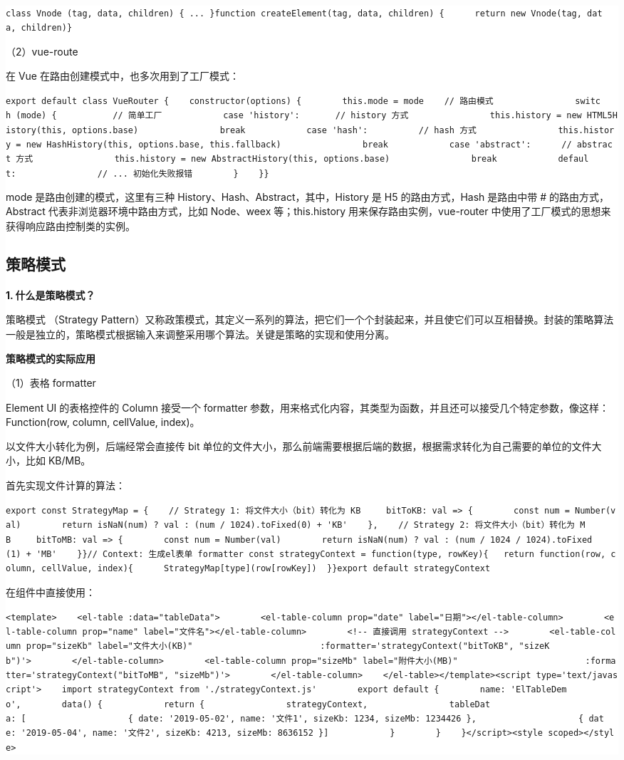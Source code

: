 ```
class Vnode (tag, data, children) { ... }function createElement(tag, data, children) {      return new Vnode(tag, data, children)}
```

  

（2）vue-route

在 Vue 在路由创建模式中，也多次用到了工厂模式：

```
export default class VueRouter {    constructor(options) {        this.mode = mode    // 路由模式                switch (mode) {           // 简单工厂            case 'history':       // history 方式                this.history = new HTML5History(this, options.base)                break            case 'hash':          // hash 方式                this.history = new HashHistory(this, options.base, this.fallback)                break            case 'abstract':      // abstract 方式                this.history = new AbstractHistory(this, options.base)                break            default:                // ... 初始化失败报错        }    }}
```

mode 是路由创建的模式，这里有三种 History、Hash、Abstract，其中，History 是 H5 的路由方式，Hash 是路由中带 # 的路由方式，Abstract 代表非浏览器环境中路由方式，比如 Node、weex 等；this.history 用来保存路由实例，vue-router 中使用了工厂模式的思想来获得响应路由控制类的实例。

策略模式
----

**1. 什么是策略模式？**

策略模式 （Strategy Pattern）又称政策模式，其定义一系列的算法，把它们一个个封装起来，并且使它们可以互相替换。封装的策略算法一般是独立的，策略模式根据输入来调整采用哪个算法。关键是策略的实现和使用分离。

  

**策略模式的实际应用**

  

（1）表格 formatter

  

Element UI 的表格控件的 Column 接受一个 formatter 参数，用来格式化内容，其类型为函数，并且还可以接受几个特定参数，像这样：Function(row, column, cellValue, index)。

以文件大小转化为例，后端经常会直接传 bit 单位的文件大小，那么前端需要根据后端的数据，根据需求转化为自己需要的单位的文件大小，比如 KB/MB。

  

首先实现文件计算的算法：

```
export const StrategyMap = {    // Strategy 1: 将文件大小（bit）转化为 KB     bitToKB: val => {        const num = Number(val)        return isNaN(num) ? val : (num / 1024).toFixed(0) + 'KB'    },    // Strategy 2: 将文件大小（bit）转化为 MB     bitToMB: val => {        const num = Number(val)        return isNaN(num) ? val : (num / 1024 / 1024).toFixed(1) + 'MB'    }}// Context: 生成el表单 formatter const strategyContext = function(type, rowKey){   return function(row, column, cellValue, index){      StrategyMap[type](row[rowKey])  }}export default strategyContext
```

在组件中直接使用：

```
<template>    <el-table :data="tableData">        <el-table-column prop="date" label="日期"></el-table-column>        <el-table-column prop="name" label="文件名"></el-table-column>        <!-- 直接调用 strategyContext -->        <el-table-column prop="sizeKb" label="文件大小(KB)"                         :formatter='strategyContext("bitToKB", "sizeKb")'>        </el-table-column>        <el-table-column prop="sizeMb" label="附件大小(MB)"                         :formatter='strategyContext("bitToMB", "sizeMb")'>        </el-table-column>    </el-table></template><script type='text/javascript'>    import strategyContext from './strategyContext.js'        export default {        name: 'ElTableDemo',        data() {            return {                strategyContext,                tableData: [                    { date: '2019-05-02', name: '文件1', sizeKb: 1234, sizeMb: 1234426 },                    { date: '2019-05-04', name: '文件2', sizeKb: 4213, sizeMb: 8636152 }]            }        }    }</script><style scoped></style>
```
